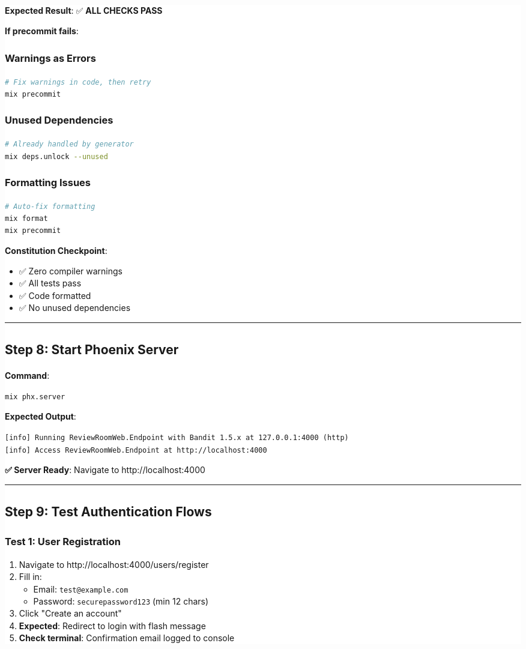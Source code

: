 **Expected Result**: ✅ **ALL CHECKS PASS**

**If precommit fails**:

### Warnings as Errors
```bash
# Fix warnings in code, then retry
mix precommit
```

### Unused Dependencies
```bash
# Already handled by generator
mix deps.unlock --unused
```

### Formatting Issues
```bash
# Auto-fix formatting
mix format
mix precommit
```

**Constitution Checkpoint**:
- ✅ Zero compiler warnings
- ✅ All tests pass
- ✅ Code formatted
- ✅ No unused dependencies

---

## Step 8: Start Phoenix Server

**Command**:
```bash
mix phx.server
```

**Expected Output**:
```
[info] Running ReviewRoomWeb.Endpoint with Bandit 1.5.x at 127.0.0.1:4000 (http)
[info] Access ReviewRoomWeb.Endpoint at http://localhost:4000
```

**✅ Server Ready**: Navigate to http://localhost:4000

---

## Step 9: Test Authentication Flows

### Test 1: User Registration

1. Navigate to http://localhost:4000/users/register
2. Fill in:
   - Email: `test@example.com`
   - Password: `securepassword123` (min 12 chars)
3. Click "Create an account"
4. **Expected**: Redirect to login with flash message
5. **Check terminal**: Confirmation email logged to console
